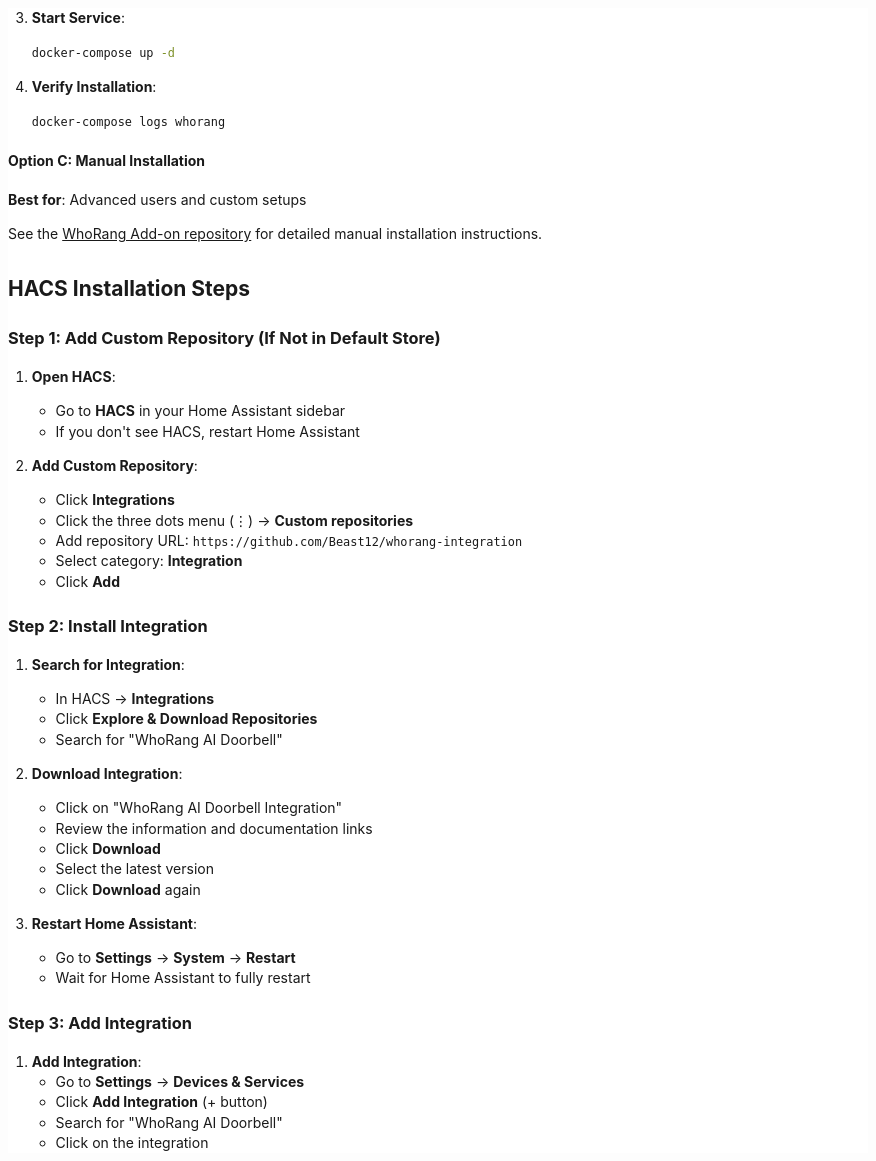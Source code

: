 3. **Start Service**:
   ```bash
   docker-compose up -d
   ```

4. **Verify Installation**:
   ```bash
   docker-compose logs whorang
   ```

#### Option C: Manual Installation
**Best for**: Advanced users and custom setups

See the [WhoRang Add-on repository](https://github.com/Beast12/whorang-addon) for detailed manual installation instructions.

## HACS Installation Steps

### Step 1: Add Custom Repository (If Not in Default Store)

1. **Open HACS**:
   - Go to **HACS** in your Home Assistant sidebar
   - If you don't see HACS, restart Home Assistant

2. **Add Custom Repository**:
   - Click **Integrations**
   - Click the three dots menu (⋮) → **Custom repositories**
   - Add repository URL: `https://github.com/Beast12/whorang-integration`
   - Select category: **Integration**
   - Click **Add**

### Step 2: Install Integration

1. **Search for Integration**:
   - In HACS → **Integrations**
   - Click **Explore & Download Repositories**
   - Search for "WhoRang AI Doorbell"

2. **Download Integration**:
   - Click on "WhoRang AI Doorbell Integration"
   - Review the information and documentation links
   - Click **Download**
   - Select the latest version
   - Click **Download** again

3. **Restart Home Assistant**:
   - Go to **Settings** → **System** → **Restart**
   - Wait for Home Assistant to fully restart

### Step 3: Add Integration

1. **Add Integration**:
   - Go to **Settings** → **Devices & Services**
   - Click **Add Integration** (+ button)
   - Search for "WhoRang AI Doorbell"
   - Click on the integration
